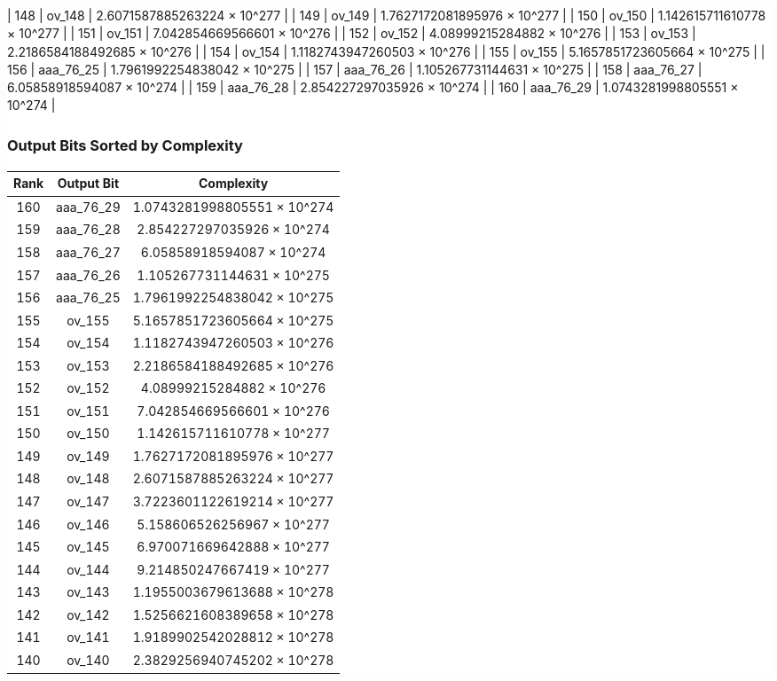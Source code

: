| 148 | ov_148 | 2.6071587885263224 × 10^277 |
| 149 | ov_149 | 1.7627172081895976 × 10^277 |
| 150 | ov_150 | 1.142615711610778 × 10^277 |
| 151 | ov_151 | 7.042854669566601 × 10^276 |
| 152 | ov_152 | 4.08999215284882 × 10^276 |
| 153 | ov_153 | 2.2186584188492685 × 10^276 |
| 154 | ov_154 | 1.1182743947260503 × 10^276 |
| 155 | ov_155 | 5.1657851723605664 × 10^275 |
| 156 | aaa_76_25 | 1.7961992254838042 × 10^275 |
| 157 | aaa_76_26 | 1.105267731144631 × 10^275 |
| 158 | aaa_76_27 | 6.05858918594087 × 10^274 |
| 159 | aaa_76_28 | 2.854227297035926 × 10^274 |
| 160 | aaa_76_29 | 1.0743281998805551 × 10^274 |

### Output Bits Sorted by Complexity

| Rank | Output Bit | Complexity |
|:----:|:----------:|:----------:|
| 160 | aaa_76_29 | 1.0743281998805551 × 10^274 |
| 159 | aaa_76_28 | 2.854227297035926 × 10^274 |
| 158 | aaa_76_27 | 6.05858918594087 × 10^274 |
| 157 | aaa_76_26 | 1.105267731144631 × 10^275 |
| 156 | aaa_76_25 | 1.7961992254838042 × 10^275 |
| 155 | ov_155 | 5.1657851723605664 × 10^275 |
| 154 | ov_154 | 1.1182743947260503 × 10^276 |
| 153 | ov_153 | 2.2186584188492685 × 10^276 |
| 152 | ov_152 | 4.08999215284882 × 10^276 |
| 151 | ov_151 | 7.042854669566601 × 10^276 |
| 150 | ov_150 | 1.142615711610778 × 10^277 |
| 149 | ov_149 | 1.7627172081895976 × 10^277 |
| 148 | ov_148 | 2.6071587885263224 × 10^277 |
| 147 | ov_147 | 3.7223601122619214 × 10^277 |
| 146 | ov_146 | 5.158606526256967 × 10^277 |
| 145 | ov_145 | 6.970071669642888 × 10^277 |
| 144 | ov_144 | 9.214850247667419 × 10^277 |
| 143 | ov_143 | 1.1955003679613688 × 10^278 |
| 142 | ov_142 | 1.5256621608389658 × 10^278 |
| 141 | ov_141 | 1.9189902542028812 × 10^278 |
| 140 | ov_140 | 2.3829256940745202 × 10^278 |